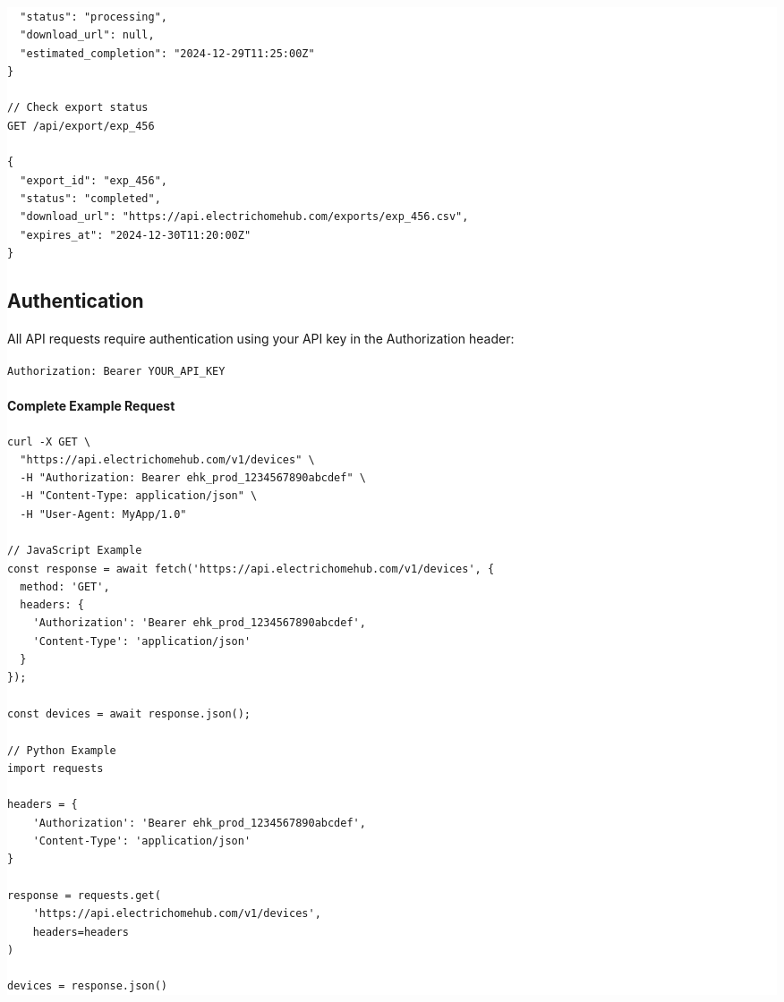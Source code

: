```
  "status": "processing",
  "download_url": null,
  "estimated_completion": "2024-12-29T11:25:00Z"
}

// Check export status
GET /api/export/exp_456

{
  "export_id": "exp_456",
  "status": "completed",
  "download_url": "https://api.electrichomehub.com/exports/exp_456.csv",
  "expires_at": "2024-12-30T11:20:00Z"
}
```

## Authentication

All API requests require authentication using your API key in the Authorization header:

```
Authorization: Bearer YOUR_API_KEY
```

#### Complete Example Request

```
curl -X GET \
  "https://api.electrichomehub.com/v1/devices" \
  -H "Authorization: Bearer ehk_prod_1234567890abcdef" \
  -H "Content-Type: application/json" \
  -H "User-Agent: MyApp/1.0"

// JavaScript Example
const response = await fetch('https://api.electrichomehub.com/v1/devices', {
  method: 'GET',
  headers: {
    'Authorization': 'Bearer ehk_prod_1234567890abcdef',
    'Content-Type': 'application/json'
  }
});

const devices = await response.json();

// Python Example
import requests

headers = {
    'Authorization': 'Bearer ehk_prod_1234567890abcdef',
    'Content-Type': 'application/json'
}

response = requests.get(
    'https://api.electrichomehub.com/v1/devices',
    headers=headers
)

devices = response.json()
```

